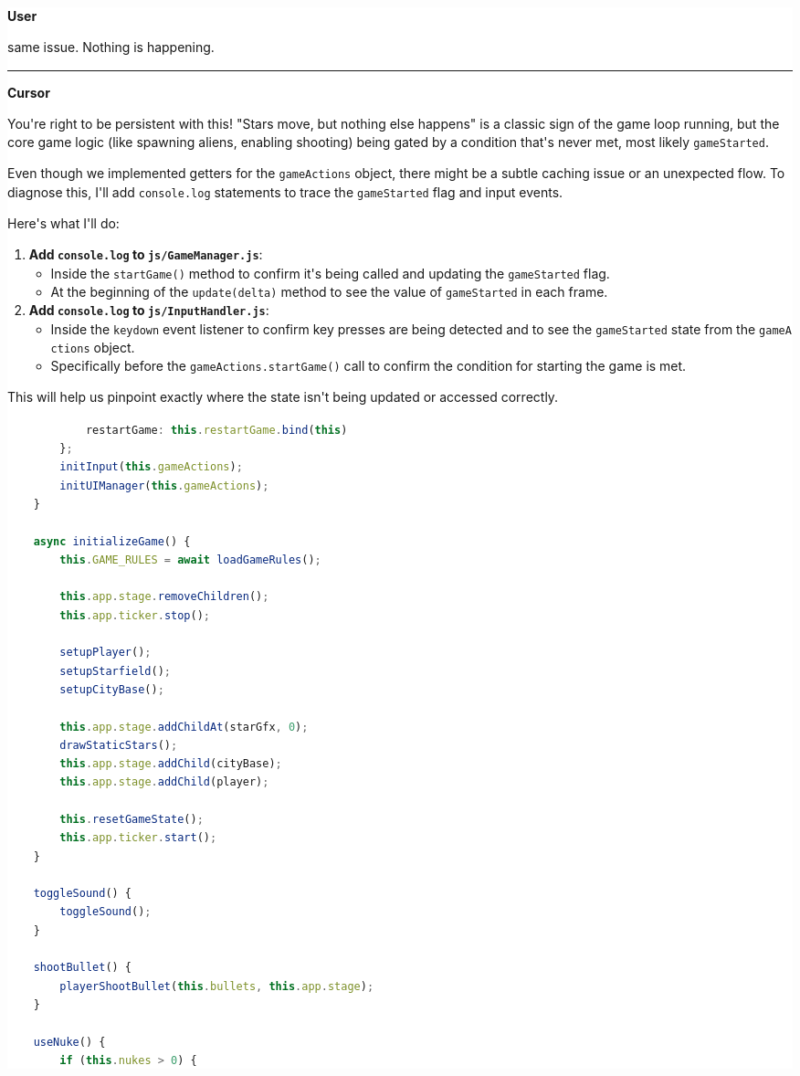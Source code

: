 **User**

same issue.  Nothing is happening.

---

**Cursor**

You're right to be persistent with this! "Stars move, but nothing else happens" is a classic sign of the game loop running, but the core game logic (like spawning aliens, enabling shooting) being gated by a condition that's never met, most likely `gameStarted`.

Even though we implemented getters for the `gameActions` object, there might be a subtle caching issue or an unexpected flow. To diagnose this, I'll add `console.log` statements to trace the `gameStarted` flag and input events.

Here's what I'll do:

1.  **Add `console.log` to `js/GameManager.js`**:
    *   Inside the `startGame()` method to confirm it's being called and updating the `gameStarted` flag.
    *   At the beginning of the `update(delta)` method to see the value of `gameStarted` in each frame.
2.  **Add `console.log` to `js/InputHandler.js`**:
    *   Inside the `keydown` event listener to confirm key presses are being detected and to see the `gameStarted` state from the `gameActions` object.
    *   Specifically before the `gameActions.startGame()` call to confirm the condition for starting the game is met.

This will help us pinpoint exactly where the state isn't being updated or accessed correctly.



```javascript
            restartGame: this.restartGame.bind(this)
        };
        initInput(this.gameActions);
        initUIManager(this.gameActions);
    }

    async initializeGame() {
        this.GAME_RULES = await loadGameRules();

        this.app.stage.removeChildren();
        this.app.ticker.stop();

        setupPlayer();
        setupStarfield();
        setupCityBase();

        this.app.stage.addChildAt(starGfx, 0);
        drawStaticStars();
        this.app.stage.addChild(cityBase);
        this.app.stage.addChild(player);

        this.resetGameState();
        this.app.ticker.start();
    }

    toggleSound() {
        toggleSound();
    }

    shootBullet() {
        playerShootBullet(this.bullets, this.app.stage);
    }

    useNuke() {
        if (this.nukes > 0) {
```